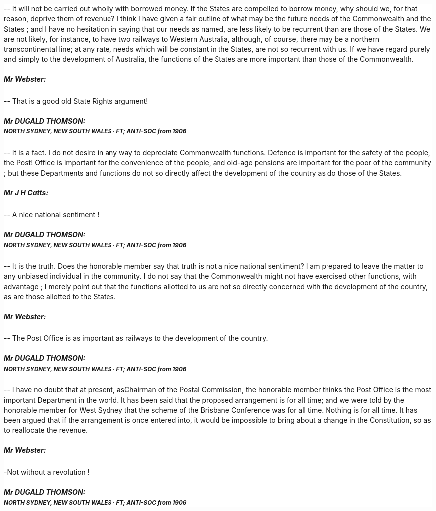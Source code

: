 -- It will not be carried out wholly with borrowed money. If the States are compelled to borrow money, why should we, for that reason, deprive them of revenue? I think I have given a fair outline of what may be the future needs of the Commonwealth and the States ; and I have no hesitation in saying that our needs as named, are less likely to be recurrent than are those of the States. We are not likely, for instance, to have two railways to Western Australia, although, of course, there may be a northern transcontinental line; at any rate, needs which will be constant in the States, are not so recurrent with us. If we have regard purely and simply to the development of Australia, the functions of the States are more important than those of the Commonwealth. 

##### Mr Webster:

--  That is a good old State Rights argument! 

##### Mr DUGALD THOMSON:<br><small class="text-muted">NORTH SYDNEY, NEW SOUTH WALES &middot; FT; ANTI-SOC from 1906</small>

-- It is a fact. I do not desire in any way to depreciate Commonwealth functions. Defence is important for the safety of the people, the Post! Office is important for the convenience of the people, and old-age pensions are important for the poor of the community ; but these Departments and functions do not so directly affect the development of the country as do those of the States. 

##### Mr J H Catts:

--  A nice national sentiment ! 

##### Mr DUGALD THOMSON:<br><small class="text-muted">NORTH SYDNEY, NEW SOUTH WALES &middot; FT; ANTI-SOC from 1906</small>

-- It is the truth. Does the honorable member say that truth is not a nice national sentiment? I am prepared to leave the matter to any unbiased individual in the community. I do not say that the Commonwealth might not have exercised other functions, with advantage ; I merely point out that the functions allotted to us are not so directly concerned with the development of the country, as are those allotted to the States. 

##### Mr Webster:

--  The Post Office is as important as railways to the development of the country. 

##### Mr DUGALD THOMSON:<br><small class="text-muted">NORTH SYDNEY, NEW SOUTH WALES &middot; FT; ANTI-SOC from 1906</small>

-- I have no doubt that at present, asChairman of the Postal Commission, the honorable member thinks the Post Office is the most important Department in the world. It has been said that the proposed arrangement is for all time; and we were told by the honorable member for West Sydney that the scheme of the Brisbane Conference was for all time. Nothing is for all time. It has been argued that if the arrangement is once entered into, it would be impossible to bring about a change in the Constitution, so as to reallocate the revenue. 

##### Mr Webster:

-Not without a revolution ! 

##### Mr DUGALD THOMSON:<br><small class="text-muted">NORTH SYDNEY, NEW SOUTH WALES &middot; FT; ANTI-SOC from 1906</small>
